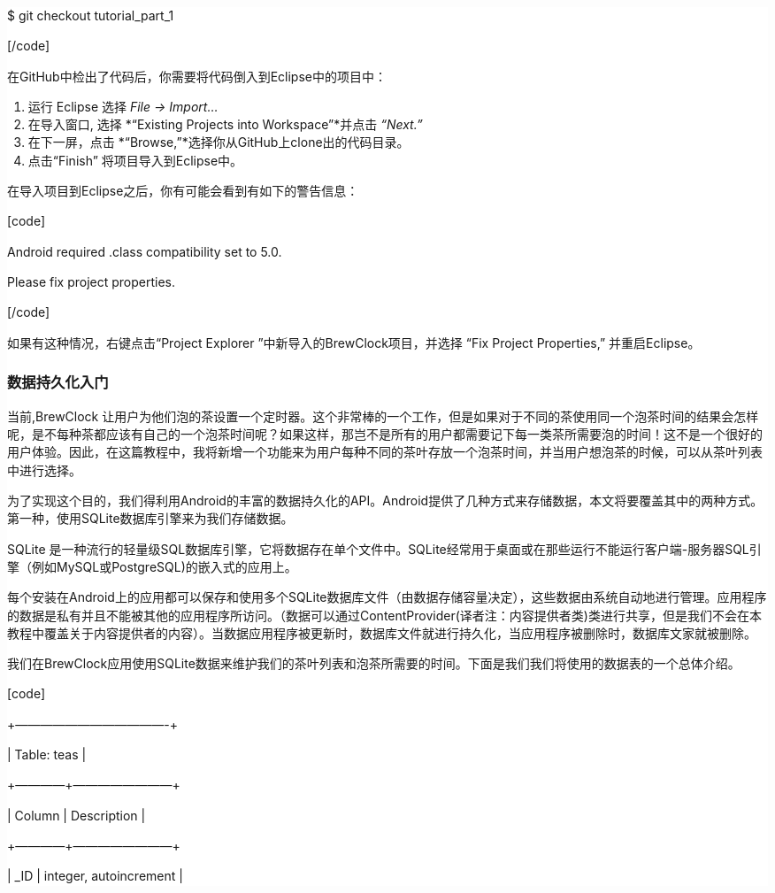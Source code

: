 $ git checkout tutorial\_part\_1  

[/code]


在GitHub中检出了代码后，你需要将代码倒入到Eclipse中的项目中：


1. 运行 Eclipse 选择 *File → Import…*
2. 在导入窗口, 选择 *“Existing Projects into Workspace”*并点击 *“Next.”*
3. 在下一屏，点击 *“Browse,”*选择你从GitHub上clone出的代码目录。
4. 点击“Finish” 将项目导入到Eclipse中。


  

在导入项目到Eclipse之后，你有可能会看到有如下的警告信息：  

[code]  

Android required .class compatibility set to 5.0.  

Please fix project properties.  

[/code]  

如果有这种情况，右键点击“Project Explorer ”中新导入的BrewClock项目，并选择 “Fix Project Properties,” 并重启Eclipse。


### 数据持久化入门


当前,BrewClock 让用户为他们泡的茶设置一个定时器。这个非常棒的一个工作，但是如果对于不同的茶使用同一个泡茶时间的结果会怎样呢，是不每种茶都应该有自己的一个泡茶时间呢？如果这样，那岂不是所有的用户都需要记下每一类茶所需要泡的时间！这不是一个很好的用户体验。因此，在这篇教程中，我将新增一个功能来为用户每种不同的茶叶存放一个泡茶时间，并当用户想泡茶的时候，可以从茶叶列表中进行选择。


为了实现这个目的，我们得利用Android的丰富的数据持久化的API。Android提供了几种方式来存储数据，本文将要覆盖其中的两种方式。第一种，使用SQLite数据库引擎来为我们存储数据。


SQLite 是一种流行的轻量级SQL数据库引擎，它将数据存在单个文件中。SQLite经常用于桌面或在那些运行不能运行客户端-服务器SQL引擎（例如MySQL或PostgreSQL)的嵌入式的应用上。


每个安装在Android上的应用都可以保存和使用多个SQLite数据库文件（由数据存储容量决定），这些数据由系统自动地进行管理。应用程序的数据是私有并且不能被其他的应用程序所访问。（数据可以通过ContentProvider(译者注：内容提供者类)类进行共享，但是我们不会在本教程中覆盖关于内容提供者的内容）。当数据应用程序被更新时，数据库文件就进行持久化，当应用程序被删除时，数据库文家就被删除。


我们在BrewClock应用使用SQLite数据来维护我们的茶叶列表和泡茶所需要的时间。下面是我们我们将使用的数据表的一个总体介绍。


[code]  

+————————————-+  

| Table: teas |  

+————+————————+  

| Column | Description |  

+————+————————+  

| \_ID | integer, autoincrement |  
